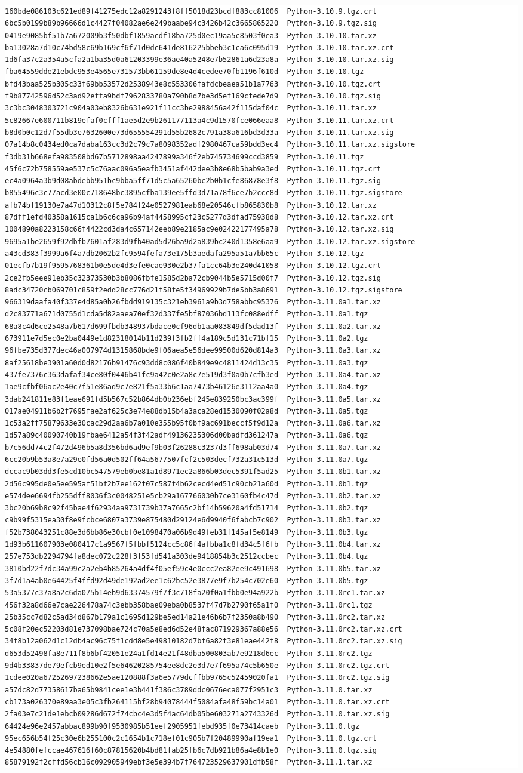 ```
160bde086103c621ed89f41275edc12a8291243f8ff5018d23bcdf883cc81006  Python-3.10.9.tgz.crt
6bc5b0199b89b96666d1c4427f04082ae6e249baabe94c3426b42c3665865220  Python-3.10.9.tgz.sig
0419e9085bf51b7a672009b3f50dbf1859acdf18ba725d0ec19aa5c8503f0ea3  Python-3.10.10.tar.xz
ba13028a7d10c74bd58c69b169cf6f71d0dc641de816225bbeb3c1ca6c095d19  Python-3.10.10.tar.xz.crt
1d6fa37c2a354a5cfa2a1ba35d0a61203399e36ae40a5248e7b52861a6d23a8a  Python-3.10.10.tar.xz.sig
fba64559dde21ebdc953e4565e731573bb61159de8e4d4cedee70fb1196f610d  Python-3.10.10.tgz
bfd43baa525b305c33f69bb53572d2538943e8c553306fafdcbeaea51b1a7763  Python-3.10.10.tgz.crt
f9b87742596d52c3ad92effa9bdf7962833780a790b8d7be3d5ef169cfede7d9  Python-3.10.10.tgz.sig
3c3bc3048303721c904a03eb8326b631e921f11cc3be2988456a42f115daf04c  Python-3.10.11.tar.xz
5c82667e600711b819efaf0cfff1ae5d2e9b261177113a4c9d1570fce066eaa8  Python-3.10.11.tar.xz.crt
b8d0b0c12d7f55db3e7632600e73d655554291d55b2682c791a38a616bd3d33a  Python-3.10.11.tar.xz.sig
07a14b8c0434ed0ca7daba163cc3d2c79c7a8098352adf2980467ca59bdd3ec4  Python-3.10.11.tar.xz.sigstore
f3db31b668efa983508bd67b5712898aa4247899a346f2eb745734699ccd3859  Python-3.10.11.tgz
45f6c72b758559ae537c5c76aac096a5eafb3451af442dee3b8e68b5bab9a3ed  Python-3.10.11.tgz.crt
ec4a0964a3b9d08abdebb951bc9bba5ff71d5c5a65260bc2b0b1cfe86878e3f8  Python-3.10.11.tgz.sig
b855496c3c77acd3e00c718648bc3895cfba139ee5ffd3d71a78f6ce7b2ccc8d  Python-3.10.11.tgz.sigstore
afb74bf19130e7a47d10312c8f5e784f24e0527981eab68e20546cfb865830b8  Python-3.10.12.tar.xz
87dff1efd40358a1615ca1b6c6ca96b94af4458995cf23c5277d3dfad75938d8  Python-3.10.12.tar.xz.crt
1004890a8223158c66f4422cd3da4c657142eeb89e2185ac9e02422177495a78  Python-3.10.12.tar.xz.sig
9695a1be2659f92dbfb7601af283d9fb40ad5d26ba9d2a839bc240d1358e6aa9  Python-3.10.12.tar.xz.sigstore
a43cd383f3999a6f4a7db2062b2fc9594fefa73e175b3aedafa295a51a7bb65c  Python-3.10.12.tgz
01ecfb7b19f9595768361b0e5de4d3efe0cae930e2b37fa1cc64b3e240d41058  Python-3.10.12.tgz.crt
2ce2fb5eee91eb35c32373530b3b8086fbfe1585d2ba72cb9044b5e5715d00f7  Python-3.10.12.tgz.sig
8adc34720cb069701c859f2edd28cc776d21f58fe5f34969929b7de5bb3a8691  Python-3.10.12.tgz.sigstore
966319daafa40f337e4d85a0b26fbdd919135c321eb3961a9b3d758abbc95376  Python-3.11.0a1.tar.xz
d2c83771a671d0755d1cda5d82aaea70ef32d337fe5bf87036bd113fc088edff  Python-3.11.0a1.tgz
68a8c4d6ce2548a7b617d699fbdb348937bdace0cf96db1aa083849df5dad13f  Python-3.11.0a2.tar.xz
673911e7d5ec0e2ba0449e1d82318014b11d239f3fb2ff4a189c5d131c71bf15  Python-3.11.0a2.tgz
96fbe735d377dec46a007974d1315868bde9f06aea5e56dee99500d620d814a3  Python-3.11.0a3.tar.xz
8af25618be3901a60d0d82176b91476c93dd8c086f40b849e9c4811424d13c35  Python-3.11.0a3.tgz
437fe7376c363dafaf34ce80f0446b41fc9a42c0e2a8c7e519d3f0a0b7cfb3ed  Python-3.11.0a4.tar.xz
1ae9cfbf06ac2e40c7f51e86ad9c7e821f5a33b6c1aa7473b46126e3112aa4a0  Python-3.11.0a4.tgz
3dab241811e83f1eae691fd5b567c52b864db0b236ebf245e839250bc3ac399f  Python-3.11.0a5.tar.xz
017ae04911b6b2f7695fae2af625c3e74e88db15b4a3aca28ed1530090f02a8d  Python-3.11.0a5.tgz
1c53a2ff75879633e30cac29d2aa6b7a010e355b95f0bf9ac691beccf5f9d12a  Python-3.11.0a6.tar.xz
1d57a89c40090740b19fbae6412a54f3f42adf49136235306d00badfd361247a  Python-3.11.0a6.tgz
b7c56dd74c2f472d496b5a8d356bd6ad9ef9b03f26288c3237d3ff698ab03d74  Python-3.11.0a7.tar.xz
6cc20b9b53a8e7a29e0fd56a0d502ff64a5677507fcf2c503decf732a31c513d  Python-3.11.0a7.tgz
dccac9b03dd3fe5cd10bc547579eb0be81a1d8971ec2a866b03dec5391f5ad25  Python-3.11.0b1.tar.xz
2d56c995de0e5ee595af51bf2b7ee162f07c587f4b62cecd4ed51c90cb21a60d  Python-3.11.0b1.tgz
e574dee6694fb255dff8036f3c0048251e5cb29a167766030b7ce3160fb4c47d  Python-3.11.0b2.tar.xz
3bc20b69b8c92f45bae4f62934aa9731739b37a7665c2bf14b59620a4fd51714  Python-3.11.0b2.tgz
c9b99f5315ea30f8e9fcbce6807a3739e875480d29124e6d9940f6fabcb7c902  Python-3.11.0b3.tar.xz
f52b738043251c88e3d6bb86e30cbf0e1098470a06b9d49feb31f145af5e8149  Python-3.11.0b3.tgz
1d93b611607903e080417c1a9567f5fbbf5124cc5c86f4afbba1c8fd34c5f6fb  Python-3.11.0b4.tar.xz
257e753db2294794fa8dec072c228f3f53fd541a303de9418854b3c2512ccbec  Python-3.11.0b4.tgz
3810bd22f7dc34a99c2a2eb4b85264a4df4f05ef59c4e0ccc2ea82ee9c491698  Python-3.11.0b5.tar.xz
3f7d1a4ab0e64425f4ffd92d49de192ad2ee1c62bc52e3877e9f7b254c702e60  Python-3.11.0b5.tgz
53a5377c37a8a2c6da075b14eb9d63374579f7f3c718fa20f0a1fbb0e94a922b  Python-3.11.0rc1.tar.xz
456f32a8d66e7cae226478a74c3ebb358bae09eba0b8537f47d7b2790f65a1f0  Python-3.11.0rc1.tgz
25b35cc7d82c5ad34d867b179a1c1695d129be5ed14a21e46b6b7f2350a8b490  Python-3.11.0rc2.tar.xz
5c08f20ec52203d81e737098bae724c70a5e8ed6d52e48fac871929367a88e56  Python-3.11.0rc2.tar.xz.crt
34f8b12a062d1c12db4ac96c75f1cdd8e5e49810182d7bf6a82f3e81eae442f8  Python-3.11.0rc2.tar.xz.sig
d653d52498fa8e711f8b6bf42051e24a1fd14e21f48dba500803ab7e9218d6ec  Python-3.11.0rc2.tgz
9d4b33837de79efcb9ed10e2f5e64620285754ee8dc2e3d7e7f695a74c5b650e  Python-3.11.0rc2.tgz.crt
1cdee020a67252697238662e5ae120888f3a6e5779dcffbb9765c52459020fa1  Python-3.11.0rc2.tgz.sig
a57dc82d77358617ba65b9841cee1e3b441f386c3789ddc0676eca077f2951c3  Python-3.11.0.tar.xz
cb173a026370e89aa3e05c3fb264115bf28b94078444f5084afa48f59bc14a01  Python-3.11.0.tar.xz.crt
2fa03e7c21de1ebcb09286d672f74cbc4e3d5f4ac64db05be603271a2743326d  Python-3.11.0.tar.xz.sig
64424e96e2457abbac899b90f9530985b51eef2905951febd935f0e73414caeb  Python-3.11.0.tgz
95ec656b54f25c30e6b255100c2c1654b1c718ef01c905b7f20489990af19ea1  Python-3.11.0.tgz.crt
4e54880fefccae467616f60c87815620b4bd81fab25fb6c7db921b86a4e8b1e0  Python-3.11.0.tgz.sig
85879192f2cffd56cb16c092905949ebf3e5e394b7f764723529637901dfb58f  Python-3.11.1.tar.xz
```